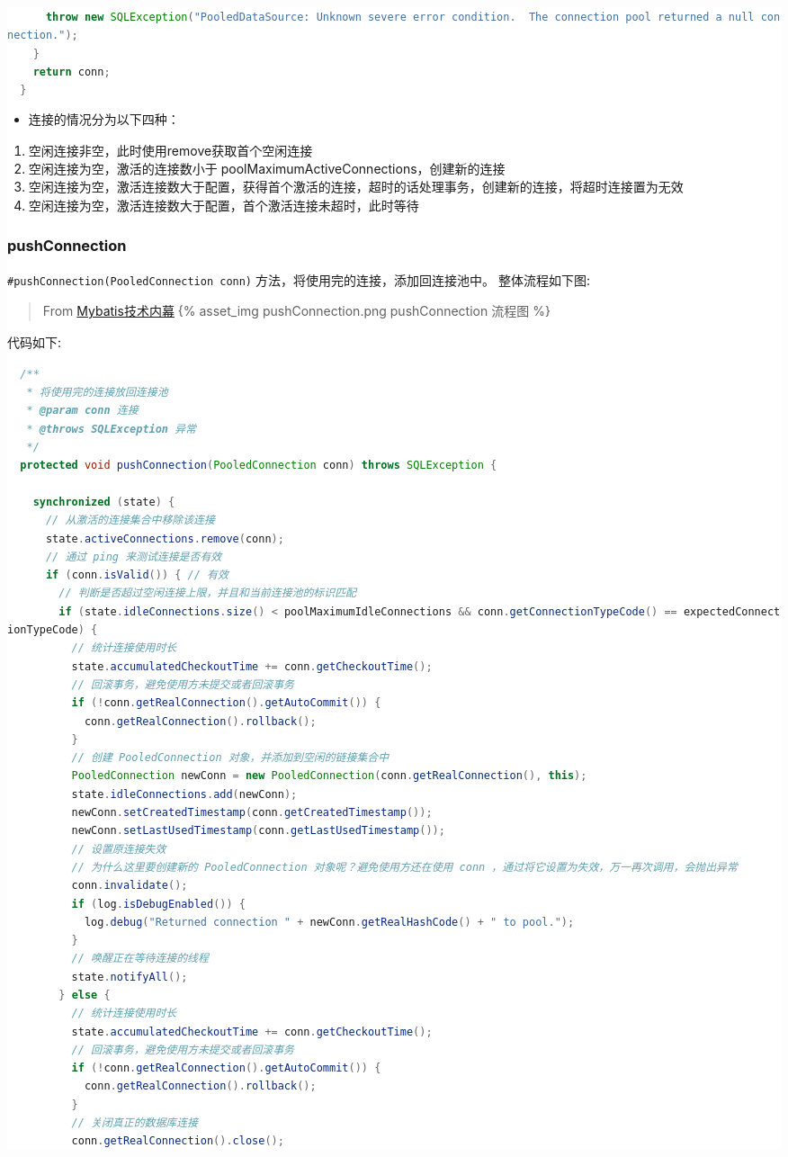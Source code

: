 ```java
      throw new SQLException("PooledDataSource: Unknown severe error condition.  The connection pool returned a null connection.");
    }
    return conn;
  }
```
 - 连接的情况分为以下四种：
  1. 空闲连接非空，此时使用remove获取首个空闲连接
  2. 空闲连接为空，激活的连接数小于 poolMaximumActiveConnections，创建新的连接
  3. 空闲连接为空，激活连接数大于配置，获得首个激活的连接，超时的话处理事务，创建新的连接，将超时连接置为无效
  4. 空闲连接为空，激活连接数大于配置，首个激活连接未超时，此时等待
  
### pushConnection
`#pushConnection(PooledConnection conn)` 方法，将使用完的连接，添加回连接池中。
整体流程如下图:
> From [Mybatis技术内幕](https://item.jd.com/12125531.html) {% asset_img pushConnection.png pushConnection 流程图 %}

代码如下:
```java
  /**
   * 将使用完的连接放回连接池
   * @param conn 连接
   * @throws SQLException 异常
   */
  protected void pushConnection(PooledConnection conn) throws SQLException {

    synchronized (state) {
      // 从激活的连接集合中移除该连接
      state.activeConnections.remove(conn);
      // 通过 ping 来测试连接是否有效
      if (conn.isValid()) { // 有效
        // 判断是否超过空闲连接上限，并且和当前连接池的标识匹配
        if (state.idleConnections.size() < poolMaximumIdleConnections && conn.getConnectionTypeCode() == expectedConnectionTypeCode) {
          // 统计连接使用时长
          state.accumulatedCheckoutTime += conn.getCheckoutTime();
          // 回滚事务，避免使用方未提交或者回滚事务
          if (!conn.getRealConnection().getAutoCommit()) {
            conn.getRealConnection().rollback();
          }
          // 创建 PooledConnection 对象，并添加到空闲的链接集合中
          PooledConnection newConn = new PooledConnection(conn.getRealConnection(), this);
          state.idleConnections.add(newConn);
          newConn.setCreatedTimestamp(conn.getCreatedTimestamp());
          newConn.setLastUsedTimestamp(conn.getLastUsedTimestamp());
          // 设置原连接失效
          // 为什么这里要创建新的 PooledConnection 对象呢？避免使用方还在使用 conn ，通过将它设置为失效，万一再次调用，会抛出异常
          conn.invalidate();
          if (log.isDebugEnabled()) {
            log.debug("Returned connection " + newConn.getRealHashCode() + " to pool.");
          }
          // 唤醒正在等待连接的线程
          state.notifyAll();
        } else {
          // 统计连接使用时长
          state.accumulatedCheckoutTime += conn.getCheckoutTime();
          // 回滚事务，避免使用方未提交或者回滚事务
          if (!conn.getRealConnection().getAutoCommit()) {
            conn.getRealConnection().rollback();
          }
          // 关闭真正的数据库连接
          conn.getRealConnection().close();
```